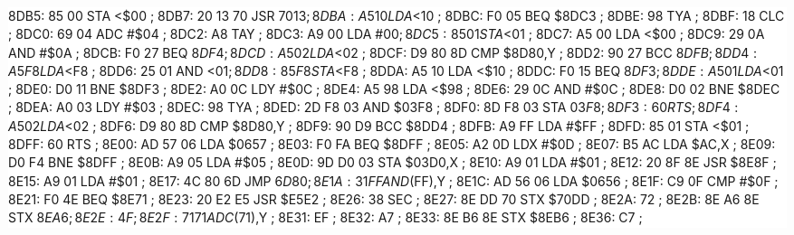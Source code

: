 8DB5: 85 00         STA   <$00                ; 
8DB7: 20 13 70      JSR   $7013               ; 
8DBA: A5 10         LDA   <$10                ; 
8DBC: F0 05         BEQ   $8DC3               ; 
8DBE: 98            TYA                       ;
8DBF: 18            CLC                       ;
8DC0: 69 04         ADC   #$04                ;
8DC2: A8            TAY                       ;
8DC3: A9 00         LDA   #$00                ;
8DC5: 85 01         STA   <$01                ; 
8DC7: A5 00         LDA   <$00                ; 
8DC9: 29 0A         AND   #$0A                ;
8DCB: F0 27         BEQ   $8DF4               ; 
8DCD: A5 02         LDA   <$02                ; 
8DCF: D9 80 8D      CMP   $8D80,Y             ;
8DD2: 90 27         BCC   $8DFB               ; 
8DD4: A5 F8         LDA   <$F8                ; 
8DD6: 25 01         AND   <$01                ; 
8DD8: 85 F8         STA   <$F8                ; 
8DDA: A5 10         LDA   <$10                ; 
8DDC: F0 15         BEQ   $8DF3               ; 
8DDE: A5 01         LDA   <$01                ; 
8DE0: D0 11         BNE   $8DF3               ; 
8DE2: A0 0C         LDY   #$0C                ;
8DE4: A5 98         LDA   <$98                ; 
8DE6: 29 0C         AND   #$0C                ;
8DE8: D0 02         BNE   $8DEC               ; 
8DEA: A0 03         LDY   #$03                ;
8DEC: 98            TYA                       ;
8DED: 2D F8 03      AND   $03F8               ; 
8DF0: 8D F8 03      STA   $03F8               ; 
8DF3: 60            RTS                       ;
8DF4: A5 02         LDA   <$02                ; 
8DF6: D9 80 8D      CMP   $8D80,Y             ;
8DF9: 90 D9         BCC   $8DD4               ; 
8DFB: A9 FF         LDA   #$FF                ;
8DFD: 85 01         STA   <$01                ; 
8DFF: 60            RTS                       ;
8E00: AD 57 06      LDA   $0657               ; 
8E03: F0 FA         BEQ   $8DFF               ; 
8E05: A2 0D         LDX   #$0D                ;
8E07: B5 AC         LDA   $AC,X               ;
8E09: D0 F4         BNE   $8DFF               ; 
8E0B: A9 05         LDA   #$05                ;
8E0D: 9D D0 03      STA   $03D0,X             ;
8E10: A9 01         LDA   #$01                ;
8E12: 20 8F 8E      JSR   $8E8F               ; 
8E15: A9 01         LDA   #$01                ;
8E17: 4C 80 6D      JMP   $6D80               ; 
8E1A: 31 FF         AND   ($FF),Y             ;
8E1C: AD 56 06      LDA   $0656               ; 
8E1F: C9 0F         CMP   #$0F                ;
8E21: F0 4E         BEQ   $8E71               ; 
8E23: 20 E2 E5      JSR   $E5E2               ; 
8E26: 38            SEC                       ;
8E27: 8E DD 70      STX   $70DD               ; 
8E2A: 72                              ;
8E2B: 8E A6 8E      STX   $8EA6               ; 
8E2E: 4F                              ;
8E2F: 71 71         ADC   ($71),Y             ;
8E31: EF                              ;
8E32: A7                              ;
8E33: 8E B6 8E      STX   $8EB6               ; 
8E36: C7                              ;